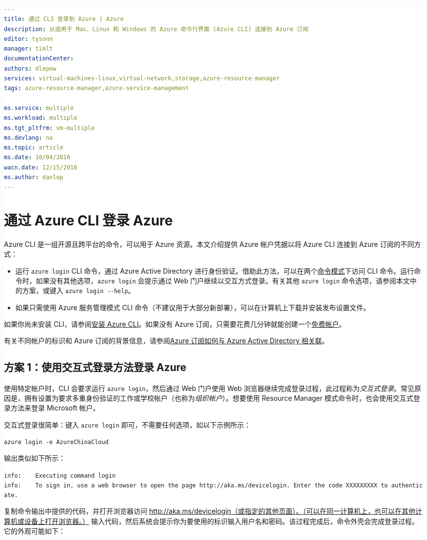 ```yaml
---
title: 通过 CLI 登录到 Azure | Azure
description: 从适用于 Mac、Linux 和 Windows 的 Azure 命令行界面 (Azure CLI) 连接到 Azure 订阅
editor: tysonn
manager: timlt
documentationCenter: 
authors: dlepow
services: virtual-machines-linux,virtual-network,storage,azure-resource-manager
tags: azure-resource-manager,azure-service-management

ms.service: multiple
ms.workload: multiple
ms.tgt_pltfrm: vm-multiple
ms.devlang: na
ms.topic: article
ms.date: 10/04/2016
wacn.date: 12/15/2016
ms.author: danlep
---
```


# 通过 Azure CLI 登录 Azure

Azure CLI 是一组开源且跨平台的命令，可以用于 Azure 资源。本文介绍提供 Azure 帐户凭据以将 Azure CLI 连接到 Azure 订阅的不同方式：

* 运行 `azure login` CLI 命令，通过 Azure Active Directory 进行身份验证。借助此方法，可以在两个[命令模式](#CLI-command-modes)下访问 CLI 命令。运行命令时，如果没有其他选项，`azure login` 会提示通过 Web 门户继续以交互方式登录。有关其他 `azure login` 命令选项，请参阅本文中的方案，或键入 `azure login --help`。

* 如果只需使用 Azure 服务管理模式 CLI 命令（不建议用于大部分新部署），可以在计算机上下载并安装发布设置文件。

如果你尚未安装 CLI，请参阅[安装 Azure CLI](./xplat-cli-install.md)。如果没有 Azure 订阅，只需要花费几分钟就能创建一个[免费帐户](http://azure.microsoft.com/free/)。

有关不同帐户的标识和 Azure 订阅的背景信息，请参阅[Azure 订阅如何与 Azure Active Directory 相关联](./active-directory/active-directory-how-subscriptions-associated-directory.md)。

## <a name="scenario-1-azure-login-with-interactive-login"></a> 方案 1：使用交互式登录方法登录 Azure 

使用特定帐户时，CLI 会要求运行 `azure login`，然后通过 Web 门户使用 Web 浏览器继续完成登录过程，此过程称为*交互式登录*。常见原因是，拥有设置为要求多重身份验证的工作或学校帐户（也称为*组织帐户*）。想要使用 Resource Manager 模式命令时，也会使用交互式登录方法来登录 Microsoft 帐户。

交互式登录很简单：键入 `azure login` 即可，不需要任何选项，如以下示例所示：

```
azure login -e AzureChinaCloud
```                                                                                             

输出类似如下所示：

```         
info:    Executing command login
info:    To sign in, use a web browser to open the page http://aka.ms/devicelogin. Enter the code XXXXXXXXX to authenticate. 
```
复制命令输出中提供的代码，并打开浏览器访问 http://aka.ms/devicelogin（或指定的其他页面）。（可以在同一计算机上，也可以在其他计算机或设备上打开浏览器。） 输入代码，然后系统会提示你为要使用的标识输入用户名和密码。该过程完成后，命令外壳会完成登录过程。它的外观可能如下：
